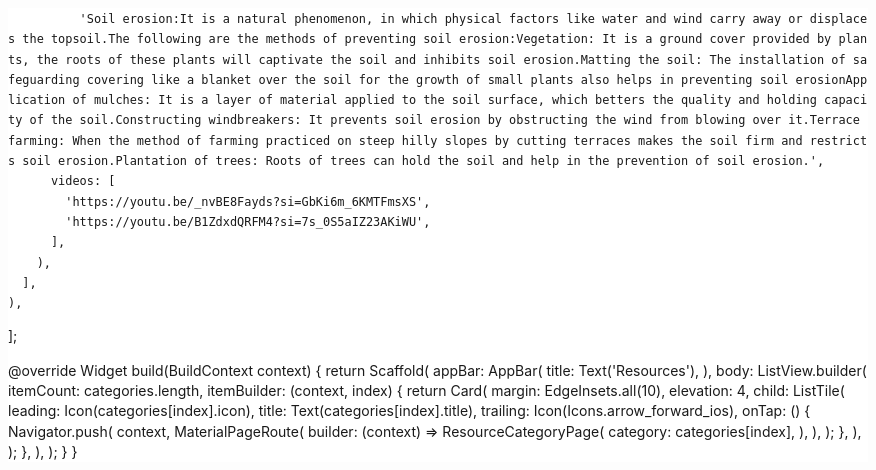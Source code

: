               'Soil erosion:It is a natural phenomenon, in which physical factors like water and wind carry away or displaces the topsoil.The following are the methods of preventing soil erosion:Vegetation: It is a ground cover provided by plants, the roots of these plants will captivate the soil and inhibits soil erosion.Matting the soil: The installation of safeguarding covering like a blanket over the soil for the growth of small plants also helps in preventing soil erosionApplication of mulches: It is a layer of material applied to the soil surface, which betters the quality and holding capacity of the soil.Constructing windbreakers: It prevents soil erosion by obstructing the wind from blowing over it.Terrace farming: When the method of farming practiced on steep hilly slopes by cutting terraces makes the soil firm and restricts soil erosion.Plantation of trees: Roots of trees can hold the soil and help in the prevention of soil erosion.',
          videos: [
            'https://youtu.be/_nvBE8Fayds?si=GbKi6m_6KMTFmsXS',
            'https://youtu.be/B1ZdxdQRFM4?si=7s_0S5aIZ23AKiWU',
          ],
        ),
      ],
    ),
  ];

  @override
  Widget build(BuildContext context) {
    return Scaffold(
      appBar: AppBar(
        title: Text('Resources'),
      ),
      body: ListView.builder(
        itemCount: categories.length,
        itemBuilder: (context, index) {
          return Card(
            margin: EdgeInsets.all(10),
            elevation: 4,
            child: ListTile(
              leading: Icon(categories[index].icon),
              title: Text(categories[index].title),
              trailing: Icon(Icons.arrow_forward_ios),
              onTap: () {
                Navigator.push(
                  context,
                  MaterialPageRoute(
                    builder: (context) => ResourceCategoryPage(
                      category: categories[index],
                    ),
                  ),
                );
              },
            ),
          );
        },
      ),
    );
  }
}
